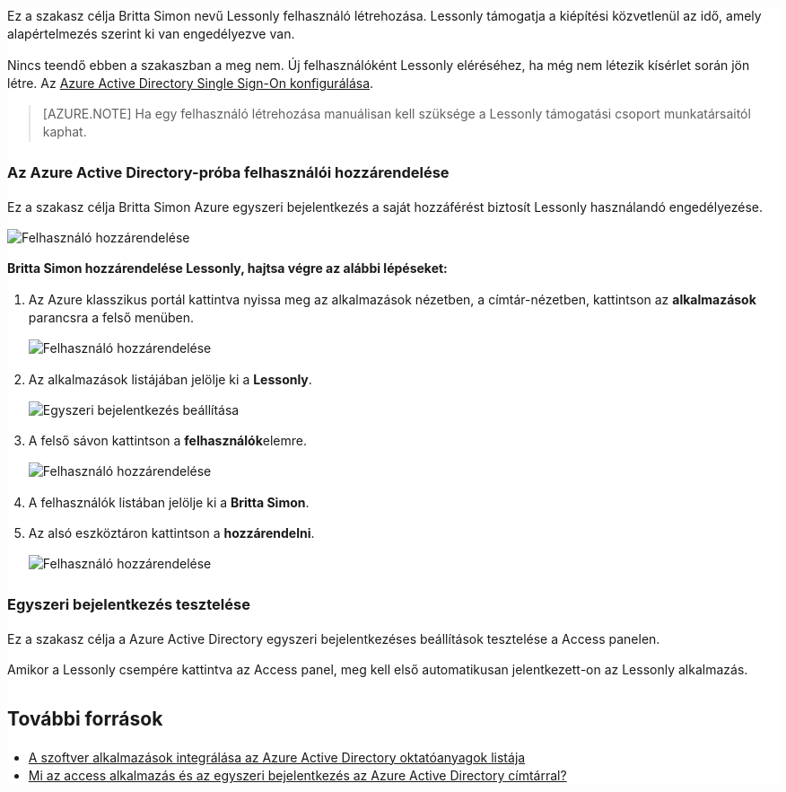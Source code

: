 Ez a szakasz célja Britta Simon nevű Lessonly felhasználó létrehozása. Lessonly támogatja a kiépítési közvetlenül az idő, amely alapértelmezés szerint ki van engedélyezve van.

Nincs teendő ebben a szakaszban a meg nem. Új felhasználóként Lessonly eléréséhez, ha még nem létezik kísérlet során jön létre. Az [Azure Active Directory Single Sign-On konfigurálása](#configuring-azure-ad-single-single-sign-on).

> [AZURE.NOTE] Ha egy felhasználó létrehozása manuálisan kell szüksége a Lessonly támogatási csoport munkatársaitól kaphat.


### <a name="assigning-the-azure-ad-test-user"></a>Az Azure Active Directory-próba felhasználói hozzárendelése

Ez a szakasz célja Britta Simon Azure egyszeri bejelentkezés a saját hozzáférést biztosít Lessonly használandó engedélyezése.

![Felhasználó hozzárendelése][200] 

**Britta Simon hozzárendelése Lessonly, hajtsa végre az alábbi lépéseket:**

1. Az Azure klasszikus portál kattintva nyissa meg az alkalmazások nézetben, a címtár-nézetben, kattintson az **alkalmazások** parancsra a felső menüben.

    ![Felhasználó hozzárendelése][201] 

2. Az alkalmazások listájában jelölje ki a **Lessonly**.

    ![Egyszeri bejelentkezés beállítása](./media/active-directory-saas-lessonly-tutorial/tutorial_lessonly_50.png) 

1. A felső sávon kattintson a **felhasználók**elemre.

    ![Felhasználó hozzárendelése][203] 

1. A felhasználók listában jelölje ki a **Britta Simon**.

2. Az alsó eszköztáron kattintson a **hozzárendelni**.

    ![Felhasználó hozzárendelése][205]



### <a name="testing-single-sign-on"></a>Egyszeri bejelentkezés tesztelése

Ez a szakasz célja a Azure Active Directory egyszeri bejelentkezéses beállítások tesztelése a Access panelen.

Amikor a Lessonly csempére kattintva az Access panel, meg kell első automatikusan jelentkezett-on az Lessonly alkalmazás.


## <a name="additional-resources"></a>További források

* [A szoftver alkalmazások integrálása az Azure Active Directory oktatóanyagok listája](active-directory-saas-tutorial-list.md)
* [Mi az access alkalmazás és az egyszeri bejelentkezés az Azure Active Directory címtárral?](active-directory-appssoaccess-whatis.md)


[1]: ./media/active-directory-saas-lessonly-tutorial/tutorial_general_01.png
[2]: ./media/active-directory-saas-lessonly-tutorial/tutorial_general_02.png
[3]: ./media/active-directory-saas-lessonly-tutorial/tutorial_general_03.png
[4]: ./media/active-directory-saas-lessonly-tutorial/tutorial_general_04.png
[6]: ./media/active-directory-saas-lessonly-tutorial/tutorial_general_05.png
[10]: ./media/active-directory-saas-lessonly-tutorial/tutorial_general_06.png
[11]: ./media/active-directory-saas-lessonly-tutorial/tutorial_general_07.png
[20]: ./media/active-directory-saas-lessonly-tutorial/tutorial_general_100.png
[200]: ./media/active-directory-saas-lessonly-tutorial/tutorial_general_200.png
[201]: ./media/active-directory-saas-lessonly-tutorial/tutorial_general_201.png
[203]: ./media/active-directory-saas-lessonly-tutorial/tutorial_general_203.png
[204]: ./media/active-directory-saas-lessonly-tutorial/tutorial_general_204.png
[205]: ./media/active-directory-saas-lessonly-tutorial/tutorial_general_205.png